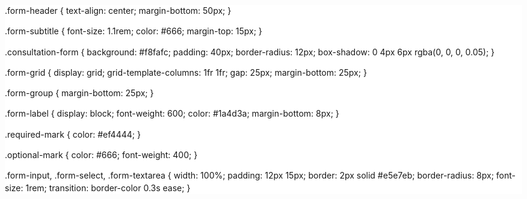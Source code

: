 .form-header {
    text-align: center;
    margin-bottom: 50px;
}

.form-subtitle {
    font-size: 1.1rem;
    color: #666;
    margin-top: 15px;
}

.consultation-form {
    background: #f8fafc;
    padding: 40px;
    border-radius: 12px;
    box-shadow: 0 4px 6px rgba(0, 0, 0, 0.05);
}

.form-grid {
    display: grid;
    grid-template-columns: 1fr 1fr;
    gap: 25px;
    margin-bottom: 25px;
}

.form-group {
    margin-bottom: 25px;
}

.form-label {
    display: block;
    font-weight: 600;
    color: #1a4d3a;
    margin-bottom: 8px;
}

.required-mark {
    color: #ef4444;
}

.optional-mark {
    color: #666;
    font-weight: 400;
}

.form-input,
.form-select,
.form-textarea {
    width: 100%;
    padding: 12px 15px;
    border: 2px solid #e5e7eb;
    border-radius: 8px;
    font-size: 1rem;
    transition: border-color 0.3s ease;
}
